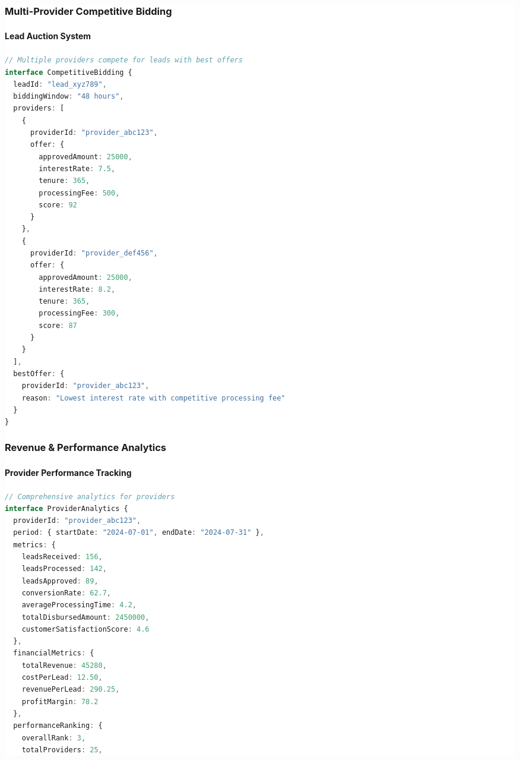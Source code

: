 ### **Multi-Provider Competitive Bidding**

#### **Lead Auction System**
```typescript
// Multiple providers compete for leads with best offers
interface CompetitiveBidding {
  leadId: "lead_xyz789",
  biddingWindow: "48 hours",
  providers: [
    {
      providerId: "provider_abc123",
      offer: {
        approvedAmount: 25000,
        interestRate: 7.5,
        tenure: 365,
        processingFee: 500,
        score: 92
      }
    },
    {
      providerId: "provider_def456", 
      offer: {
        approvedAmount: 25000,
        interestRate: 8.2,
        tenure: 365,
        processingFee: 300,
        score: 87
      }
    }
  ],
  bestOffer: {
    providerId: "provider_abc123",
    reason: "Lowest interest rate with competitive processing fee"
  }
}
```

### **Revenue & Performance Analytics**

#### **Provider Performance Tracking**
```typescript
// Comprehensive analytics for providers
interface ProviderAnalytics {
  providerId: "provider_abc123",
  period: { startDate: "2024-07-01", endDate: "2024-07-31" },
  metrics: {
    leadsReceived: 156,
    leadsProcessed: 142,
    leadsApproved: 89,
    conversionRate: 62.7,
    averageProcessingTime: 4.2,
    totalDisbursedAmount: 2450000,
    customerSatisfactionScore: 4.6
  },
  financialMetrics: {
    totalRevenue: 45280,
    costPerLead: 12.50,
    revenuePerLead: 290.25,
    profitMargin: 78.2
  },
  performanceRanking: {
    overallRank: 3,
    totalProviders: 25,
```